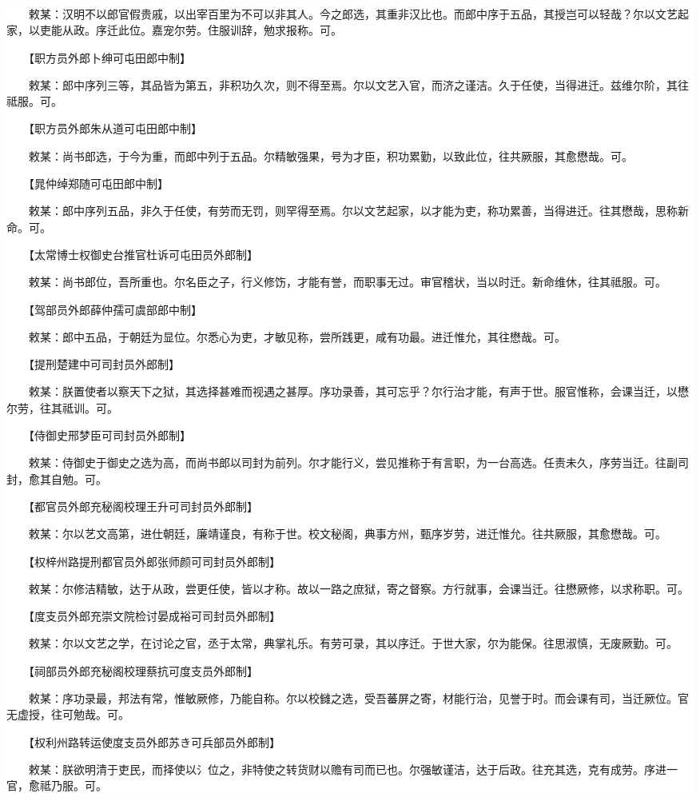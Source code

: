　　敕某：汉明不以郎官假贵戚，以出宰百里为不可以非其人。今之郎选，其重非汉比也。而郎中序于五品，其授岂可以轻哉？尔以文艺起家，以吏能从政。序迁此位。嘉宠尔劳。住服训辞，勉求报称。可。

　　【职方员外郎卜绅可屯田郎中制】

　　敕某：郎中序列三等，其品皆为第五，非积功久次，则不得至焉。尔以文艺入官，而济之谨洁。久于任使，当得进迁。兹维尔阶，其往祗服。可。

　　【职方员外郎朱从道可屯田郎中制】

　　敕某：尚书郎选，于今为重，而郎中列于五品。尔精敏强果，号为才臣，积功累勤，以致此位，往共厥服，其愈懋哉。可。

　　【晁仲绰郑随可屯田郎中制】

　　敕某：郎中序列五品，非久于任使，有劳而无罚，则罕得至焉。尔以文艺起家，以才能为吏，称功累善，当得进迁。往其懋哉，思称新命。可。

　　【太常博士权御史台推官杜诉可屯田员外郎制】

　　敕某：尚书郎位，吾所重也。尔名臣之子，行义修饬，才能有誉，而职事无过。审官稽状，当以时迁。新命维休，往其祗服。可。

　　【驾部员外郎薛仲孺可虞部郎中制】

　　敕某：郎中五品，于朝廷为显位。尔悉心为吏，才敏见称，尝所践更，咸有功最。进迁惟允，其往懋哉。可。

　　【提刑楚建中可司封员外郎制】

　　敕某：朕置使者以察天下之狱，其选择甚难而视遇之甚厚。序功录善，其可忘乎？尔行治才能，有声于世。服官惟称，会课当迁，以懋尔劳，往其祗训。可。

　　【侍御史邢梦臣可司封员外郎制】

　　敕某：侍御史于御史之选为高，而尚书郎以司封为前列。尔才能行义，尝见推称于有言职，为一台高选。任责未久，序劳当迁。往副司封，愈其自勉。可。

　　【都官员外郎充秘阁校理王升可司封员外郎制】

　　敕某：尔以艺文高第，进仕朝廷，廉靖谨良，有称于世。校文秘阁，典事方州，甄序岁劳，进迁惟允。往共厥服，其愈懋哉。可。

　　【权梓州路提刑都官员外郎张师颜可司封员外郎制】

　　敕某：尔修洁精敏，达于从政，尝更任使，皆以才称。故以一路之庶狱，寄之督察。方行就事，会课当迁。往懋厥修，以求称职。可。

　　【度支员外郎充崇文院检讨晏成裕可司封员外郎制】

　　敕某：尔以文艺之学，在讨论之官，丞于太常，典掌礼乐。有劳可录，其以序迁。于世大家，尔为能保。往思淑慎，无废厥勤。可。

　　【祠部员外郎充秘阁校理蔡抗可度支员外郎制】

　　敕某：序功录最，邦法有常，惟敏厥修，乃能自称。尔以校雠之选，受吾蕃屏之寄，材能行治，见誉于时。而会课有司，当迁厥位。官无虚授，往可勉哉。可。

　　【权利州路转运使度支员外郎苏き可兵部员外郎制】

　　敕某：朕欲明清于吏民，而择使以氵位之，非特使之转货财以赡有司而已也。尔强敏谨洁，达于后政。往充其选，克有成劳。序进一官，愈祗乃服。可。

